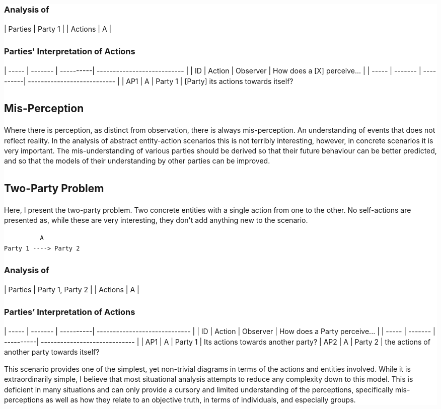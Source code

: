 ### Analysis of

| Parties | Party 1 |
| Actions | A       |

### Parties' Interpretation of Actions

| ----- | ------- | ----------| --------------------------- |
| ID    | Action  | Observer  | How does a [X] perceive...  |
| ----- | ------- | ----------| --------------------------- |
| AP1   | A       | Party 1   | [Party] its actions towards itself?

## Mis-Perception

Where there is perception, as distinct from observation, there
is always mis-perception. An understanding of events that does
not reflect reality. In the analysis of abstract entity-action
scenarios this is not terribly interesting, however, in concrete
scenarios it is very important. The mis-understanding of various
parties should be derived so that their future behaviour can be
better predicted, and so that the models of their understanding
by other parties can be improved.

## Two-Party Problem

Here, I present the two-party problem. Two concrete entities with
a single action from one to the other. No self-actions are presented
as, while these are very interesting, they don't add anything
new to the scenario.

	          A
	Party 1 ----> Party 2


### Analysis of

| Parties | Party 1, Party 2 |
| Actions | A                |

### Parties’ Interpretation of Actions

| ----- | ------- | ----------| ----------------------------- |
| ID    | Action  | Observer  | How does a Party perceive...  |
| ----- | ------- | ----------| ----------------------------- |
| AP1   | A       | Party 1   | Its actions towards another party?
| AP2   | A       | Party 2   | the actions of another party towards itself?

This scenario provides one of the simplest, yet non-trivial diagrams in terms
of the actions and entities involved. While it is extraordinarily simple,
I believe that most situational analysis attempts to reduce any complexity
down to this model. This is deficient in many situations and can only provide
a cursory and limited understanding of the perceptions, specifically mis-perceptions
as well as how they relate to an objective truth, in terms of individuals,
and especially groups.
